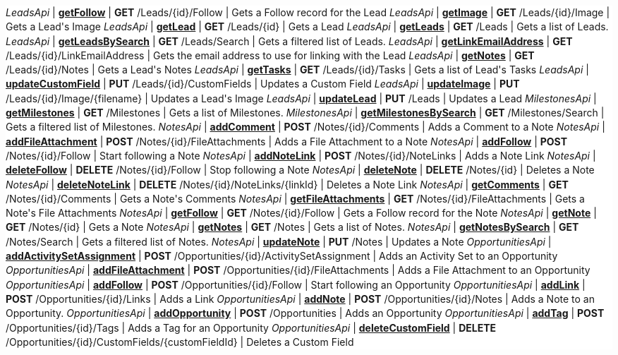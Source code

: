 *LeadsApi* | [**getFollow**](docs/LeadsApi.md#getFollow) | **GET** /Leads/{id}/Follow | Gets a Follow record for the Lead
*LeadsApi* | [**getImage**](docs/LeadsApi.md#getImage) | **GET** /Leads/{id}/Image | Gets a Lead&#39;s Image
*LeadsApi* | [**getLead**](docs/LeadsApi.md#getLead) | **GET** /Leads/{id} | Gets a Lead
*LeadsApi* | [**getLeads**](docs/LeadsApi.md#getLeads) | **GET** /Leads | Gets a list of Leads.
*LeadsApi* | [**getLeadsBySearch**](docs/LeadsApi.md#getLeadsBySearch) | **GET** /Leads/Search | Gets a filtered list of Leads.
*LeadsApi* | [**getLinkEmailAddress**](docs/LeadsApi.md#getLinkEmailAddress) | **GET** /Leads/{id}/LinkEmailAddress | Gets the email address to use for linking with the Lead
*LeadsApi* | [**getNotes**](docs/LeadsApi.md#getNotes) | **GET** /Leads/{id}/Notes | Gets a Lead&#39;s Notes
*LeadsApi* | [**getTasks**](docs/LeadsApi.md#getTasks) | **GET** /Leads/{id}/Tasks | Gets a list of Lead&#39;s Tasks
*LeadsApi* | [**updateCustomField**](docs/LeadsApi.md#updateCustomField) | **PUT** /Leads/{id}/CustomFields | Updates a Custom Field
*LeadsApi* | [**updateImage**](docs/LeadsApi.md#updateImage) | **PUT** /Leads/{id}/Image/{filename} | Updates a Lead&#39;s Image
*LeadsApi* | [**updateLead**](docs/LeadsApi.md#updateLead) | **PUT** /Leads | Updates a Lead
*MilestonesApi* | [**getMilestones**](docs/MilestonesApi.md#getMilestones) | **GET** /Milestones | Gets a list of Milestones.
*MilestonesApi* | [**getMilestonesBySearch**](docs/MilestonesApi.md#getMilestonesBySearch) | **GET** /Milestones/Search | Gets a filtered list of Milestones.
*NotesApi* | [**addComment**](docs/NotesApi.md#addComment) | **POST** /Notes/{id}/Comments | Adds a Comment to a Note
*NotesApi* | [**addFileAttachment**](docs/NotesApi.md#addFileAttachment) | **POST** /Notes/{id}/FileAttachments | Adds a File Attachment to a Note
*NotesApi* | [**addFollow**](docs/NotesApi.md#addFollow) | **POST** /Notes/{id}/Follow | Start following a Note
*NotesApi* | [**addNoteLink**](docs/NotesApi.md#addNoteLink) | **POST** /Notes/{id}/NoteLinks | Adds a Note Link
*NotesApi* | [**deleteFollow**](docs/NotesApi.md#deleteFollow) | **DELETE** /Notes/{id}/Follow | Stop following a Note
*NotesApi* | [**deleteNote**](docs/NotesApi.md#deleteNote) | **DELETE** /Notes/{id} | Deletes a Note
*NotesApi* | [**deleteNoteLink**](docs/NotesApi.md#deleteNoteLink) | **DELETE** /Notes/{id}/NoteLinks/{linkId} | Deletes a Note Link
*NotesApi* | [**getComments**](docs/NotesApi.md#getComments) | **GET** /Notes/{id}/Comments | Gets a Note&#39;s Comments
*NotesApi* | [**getFileAttachments**](docs/NotesApi.md#getFileAttachments) | **GET** /Notes/{id}/FileAttachments | Gets a Note&#39;s File Attachments
*NotesApi* | [**getFollow**](docs/NotesApi.md#getFollow) | **GET** /Notes/{id}/Follow | Gets a Follow record for the Note
*NotesApi* | [**getNote**](docs/NotesApi.md#getNote) | **GET** /Notes/{id} | Gets a Note
*NotesApi* | [**getNotes**](docs/NotesApi.md#getNotes) | **GET** /Notes | Gets a list of Notes.
*NotesApi* | [**getNotesBySearch**](docs/NotesApi.md#getNotesBySearch) | **GET** /Notes/Search | Gets a filtered list of Notes.
*NotesApi* | [**updateNote**](docs/NotesApi.md#updateNote) | **PUT** /Notes | Updates a Note
*OpportunitiesApi* | [**addActivitySetAssignment**](docs/OpportunitiesApi.md#addActivitySetAssignment) | **POST** /Opportunities/{id}/ActivitySetAssignment | Adds an Activity Set to an Opportunity
*OpportunitiesApi* | [**addFileAttachment**](docs/OpportunitiesApi.md#addFileAttachment) | **POST** /Opportunities/{id}/FileAttachments | Adds a File Attachment to an Opportunity
*OpportunitiesApi* | [**addFollow**](docs/OpportunitiesApi.md#addFollow) | **POST** /Opportunities/{id}/Follow | Start following an Opportunity
*OpportunitiesApi* | [**addLink**](docs/OpportunitiesApi.md#addLink) | **POST** /Opportunities/{id}/Links | Adds a Link
*OpportunitiesApi* | [**addNote**](docs/OpportunitiesApi.md#addNote) | **POST** /Opportunities/{id}/Notes | Adds a Note to an Opportunity.
*OpportunitiesApi* | [**addOpportunity**](docs/OpportunitiesApi.md#addOpportunity) | **POST** /Opportunities | Adds an Opportunity
*OpportunitiesApi* | [**addTag**](docs/OpportunitiesApi.md#addTag) | **POST** /Opportunities/{id}/Tags | Adds a Tag for an Opportunity
*OpportunitiesApi* | [**deleteCustomField**](docs/OpportunitiesApi.md#deleteCustomField) | **DELETE** /Opportunities/{id}/CustomFields/{customFieldId} | Deletes a Custom Field